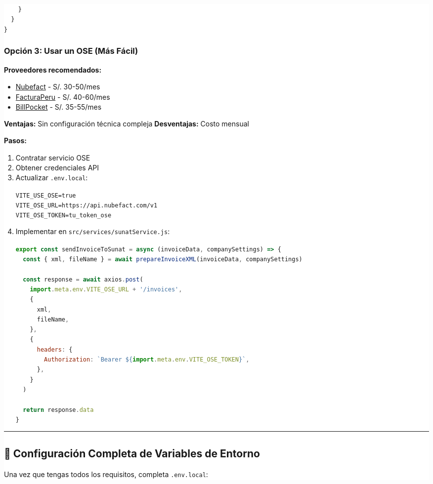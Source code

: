    ```javascript
       }
     }
   }
   ```

### Opción 3: Usar un OSE (Más Fácil)

**Proveedores recomendados:**
- [Nubefact](https://nubefact.com/) - S/. 30-50/mes
- [FacturaPeru](https://facturaperu.com/) - S/. 40-60/mes
- [BillPocket](https://billpocket.com/) - S/. 35-55/mes

**Ventajas:** Sin configuración técnica compleja
**Desventajas:** Costo mensual

**Pasos:**

1. Contratar servicio OSE
2. Obtener credenciales API
3. Actualizar `.env.local`:
   ```env
   VITE_USE_OSE=true
   VITE_OSE_URL=https://api.nubefact.com/v1
   VITE_OSE_TOKEN=tu_token_ose
   ```
4. Implementar en `src/services/sunatService.js`:
   ```javascript
   export const sendInvoiceToSunat = async (invoiceData, companySettings) => {
     const { xml, fileName } = await prepareInvoiceXML(invoiceData, companySettings)

     const response = await axios.post(
       import.meta.env.VITE_OSE_URL + '/invoices',
       {
         xml,
         fileName,
       },
       {
         headers: {
           Authorization: `Bearer ${import.meta.env.VITE_OSE_TOKEN}`,
         },
       }
     )

     return response.data
   }
   ```

---

## 📝 Configuración Completa de Variables de Entorno

Una vez que tengas todos los requisitos, completa `.env.local`:

